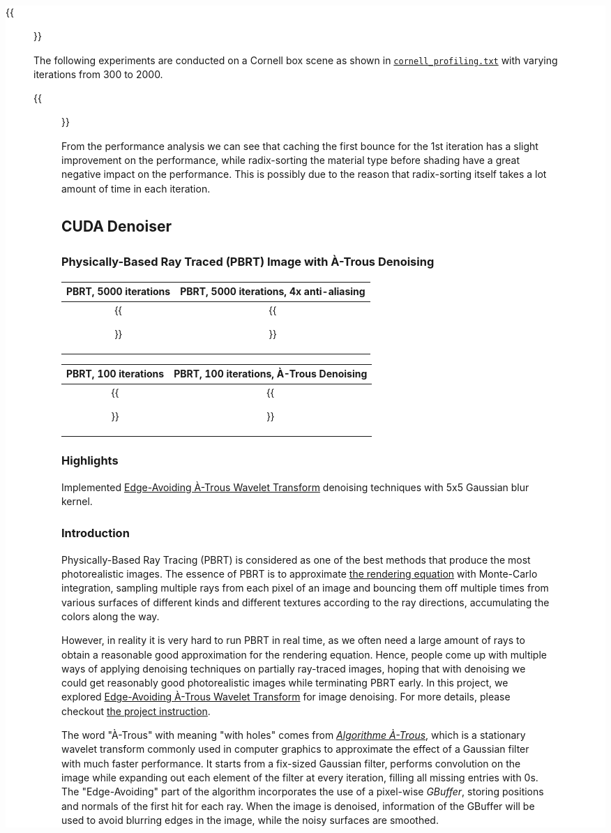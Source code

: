 {{<figure src="sort-material-type.png">}}

The following experiments are conducted on a Cornell box scene as shown in [`cornell_profiling.txt`](scenes/cornell_profiling.txt) with varying iterations from 300 to 2000.

{{<figure src="performance-analysis.png">}}

From the performance analysis we can see that caching the first bounce for the 1st iteration has a slight improvement on the performance, while radix-sorting the material type before shading have a great negative impact on the performance. This is possibly due to the reason that radix-sorting itself takes a lot amount of time in each iteration.

## CUDA Denoiser

### Physically-Based Ray Traced (PBRT) Image with À-Trous Denoising

|                         PBRT, 5000 iterations                         |                PBRT, 5000 iterations, 4x anti-aliasing                |
| :-------------------------------------------------------------------: | :-------------------------------------------------------------------: |
| {{<figure src="cornell.2021-10-21_22-45-59z.5000samp.original.png">}} | {{<figure src="cornell.2021-10-21_22-47-57z.5000samp.original.png">}} |

|                         PBRT, 100 iterations                         |               PBRT, 100 iterations, À-Trous Denoising                |
| :------------------------------------------------------------------: | :------------------------------------------------------------------: |
| {{<figure src="cornell.2021-10-21_21-56-47z.100samp.original.png">}} | {{<figure src="cornell.2021-10-21_22-57-08z.100samp.denoised.png">}} |

### Highlights

Implemented [Edge-Avoiding À-Trous Wavelet Transform](https://jo.dreggn.org/home/2010_atrous.pdf) denoising techniques with 5x5 Gaussian blur kernel.

### Introduction

Physically-Based Ray Tracing (PBRT) is considered as one of the best methods that produce the most photorealistic images. The essence of PBRT is to approximate [the rendering equation](https://en.wikipedia.org/wiki/Rendering_equation) with Monte-Carlo integration, sampling multiple rays from each pixel of an image and bouncing them off multiple times from various surfaces of different kinds and different textures according to the ray directions, accumulating the colors along the way.

However, in reality it is very hard to run PBRT in real time, as we often need a large amount of rays to obtain a reasonable good approximation for the rendering equation. Hence, people come up with multiple ways of applying denoising techniques on partially ray-traced images, hoping that with denoising we could get reasonably good photorealistic images while terminating PBRT early. In this project, we explored [Edge-Avoiding À-Trous Wavelet Transform](https://jo.dreggn.org/home/2010_atrous.pdf) for image denoising. For more details, please checkout [the project instruction](INSTRUCTION.md).

The word "À-Trous" with meaning "with holes" comes from [*Algorithme À-Trous*](https://en.wikipedia.org/wiki/Stationary_wavelet_transform), which is a stationary wavelet transform commonly used in computer graphics to approximate the effect of a Gaussian filter with much faster performance. It starts from a fix-sized Gaussian filter, performs convolution on the image while expanding out each element of the filter at every iteration, filling all missing entries with 0s. The "Edge-Avoiding" part of the algorithm incorporates the use of a pixel-wise *GBuffer*, storing positions and normals of the first hit for each ray. When the image is denoised, information of the GBuffer will be used to avoid blurring edges in the image, while the noisy surfaces are smoothed.
